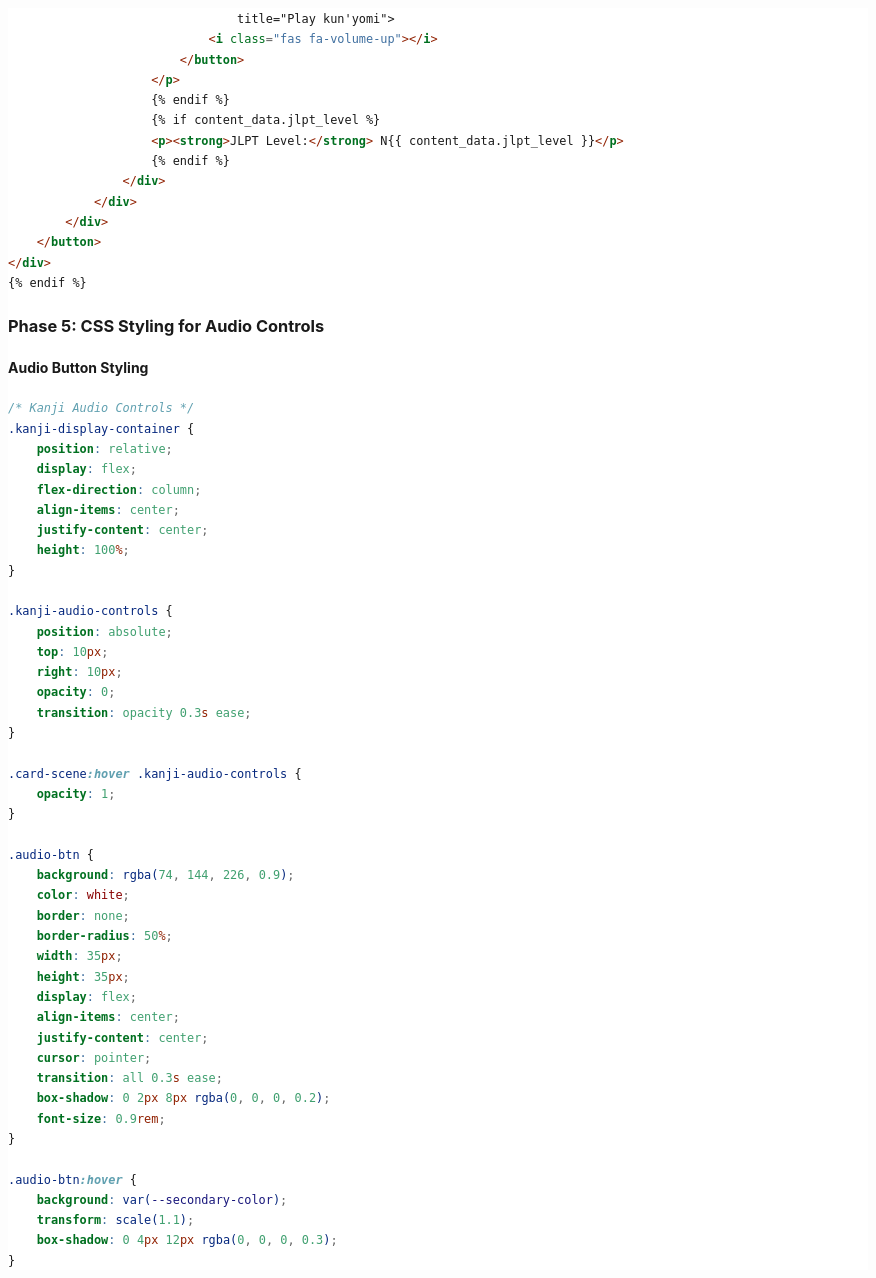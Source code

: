 ```html
                                title="Play kun'yomi">
                            <i class="fas fa-volume-up"></i>
                        </button>
                    </p>
                    {% endif %}
                    {% if content_data.jlpt_level %}
                    <p><strong>JLPT Level:</strong> N{{ content_data.jlpt_level }}</p>
                    {% endif %}
                </div>
            </div>
        </div>
    </button>
</div>
{% endif %}
```

### Phase 5: CSS Styling for Audio Controls

#### Audio Button Styling
```css
/* Kanji Audio Controls */
.kanji-display-container {
    position: relative;
    display: flex;
    flex-direction: column;
    align-items: center;
    justify-content: center;
    height: 100%;
}

.kanji-audio-controls {
    position: absolute;
    top: 10px;
    right: 10px;
    opacity: 0;
    transition: opacity 0.3s ease;
}

.card-scene:hover .kanji-audio-controls {
    opacity: 1;
}

.audio-btn {
    background: rgba(74, 144, 226, 0.9);
    color: white;
    border: none;
    border-radius: 50%;
    width: 35px;
    height: 35px;
    display: flex;
    align-items: center;
    justify-content: center;
    cursor: pointer;
    transition: all 0.3s ease;
    box-shadow: 0 2px 8px rgba(0, 0, 0, 0.2);
    font-size: 0.9rem;
}

.audio-btn:hover {
    background: var(--secondary-color);
    transform: scale(1.1);
    box-shadow: 0 4px 12px rgba(0, 0, 0, 0.3);
}
```